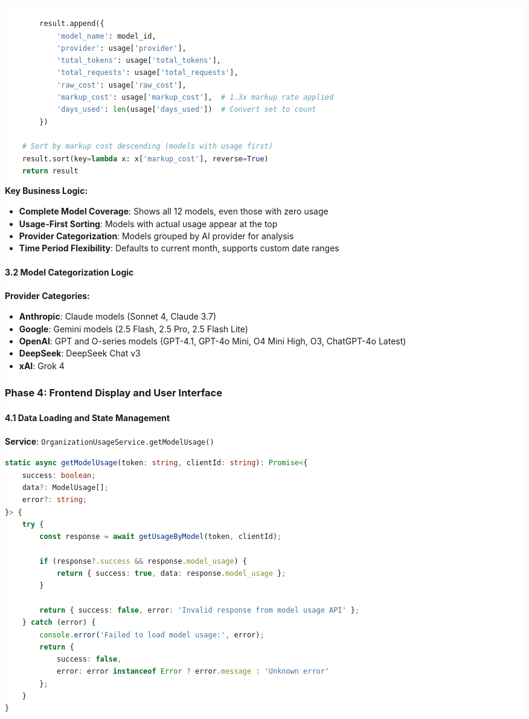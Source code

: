 ```python
        
        result.append({
            'model_name': model_id,
            'provider': usage['provider'],
            'total_tokens': usage['total_tokens'],
            'total_requests': usage['total_requests'],
            'raw_cost': usage['raw_cost'],
            'markup_cost': usage['markup_cost'],  # 1.3x markup rate applied
            'days_used': len(usage['days_used'])  # Convert set to count
        })
    
    # Sort by markup cost descending (models with usage first)
    result.sort(key=lambda x: x['markup_cost'], reverse=True)
    return result
```

**Key Business Logic:**
- **Complete Model Coverage**: Shows all 12 models, even those with zero usage
- **Usage-First Sorting**: Models with actual usage appear at the top
- **Provider Categorization**: Models grouped by AI provider for analysis
- **Time Period Flexibility**: Defaults to current month, supports custom date ranges

#### 3.2 Model Categorization Logic

**Provider Categories:**
- **Anthropic**: Claude models (Sonnet 4, Claude 3.7)
- **Google**: Gemini models (2.5 Flash, 2.5 Pro, 2.5 Flash Lite)
- **OpenAI**: GPT and O-series models (GPT-4.1, GPT-4o Mini, O4 Mini High, O3, ChatGPT-4o Latest)
- **DeepSeek**: DeepSeek Chat v3
- **xAI**: Grok 4

### Phase 4: Frontend Display and User Interface

#### 4.1 Data Loading and State Management
**Service**: `OrganizationUsageService.getModelUsage()`

```typescript
static async getModelUsage(token: string, clientId: string): Promise<{
    success: boolean;
    data?: ModelUsage[];
    error?: string;
}> {
    try {
        const response = await getUsageByModel(token, clientId);
        
        if (response?.success && response.model_usage) {
            return { success: true, data: response.model_usage };
        }
        
        return { success: false, error: 'Invalid response from model usage API' };
    } catch (error) {
        console.error('Failed to load model usage:', error);
        return {
            success: false,
            error: error instanceof Error ? error.message : 'Unknown error'
        };
    }
}
```
